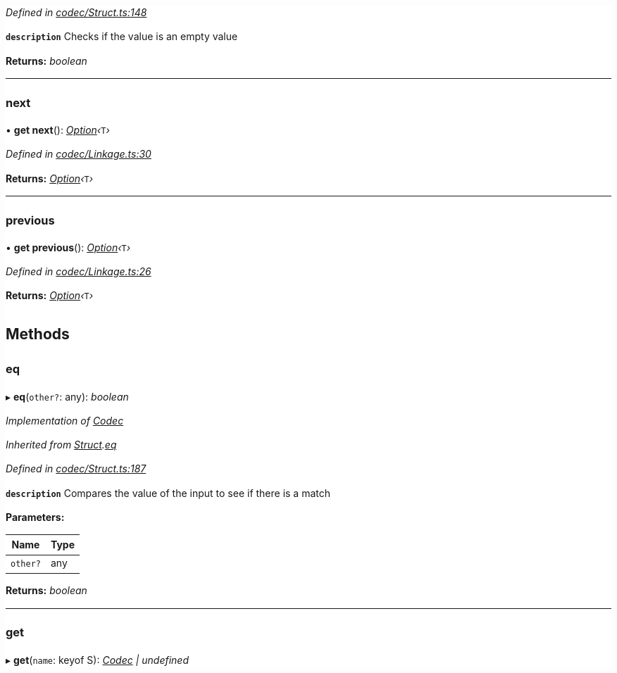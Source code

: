 *Defined in [codec/Struct.ts:148](https://github.com/polkadot-js/api/blob/f9f3956/packages/types/src/codec/Struct.ts#L148)*

**`description`** Checks if the value is an empty value

**Returns:** *boolean*

___

###  next

• **get next**(): *[Option](_codec_option_.option.md)‹*`T`*›*

*Defined in [codec/Linkage.ts:30](https://github.com/polkadot-js/api/blob/f9f3956/packages/types/src/codec/Linkage.ts#L30)*

**Returns:** *[Option](_codec_option_.option.md)‹*`T`*›*

___

###  previous

• **get previous**(): *[Option](_codec_option_.option.md)‹*`T`*›*

*Defined in [codec/Linkage.ts:26](https://github.com/polkadot-js/api/blob/f9f3956/packages/types/src/codec/Linkage.ts#L26)*

**Returns:** *[Option](_codec_option_.option.md)‹*`T`*›*

## Methods

###  eq

▸ **eq**(`other?`: any): *boolean*

*Implementation of [Codec](../interfaces/_types_.codec.md)*

*Inherited from [Struct](_codec_struct_.struct.md).[eq](_codec_struct_.struct.md#eq)*

*Defined in [codec/Struct.ts:187](https://github.com/polkadot-js/api/blob/f9f3956/packages/types/src/codec/Struct.ts#L187)*

**`description`** Compares the value of the input to see if there is a match

**Parameters:**

Name | Type |
------ | ------ |
`other?` | any |

**Returns:** *boolean*

___

###  get

▸ **get**(`name`: keyof S): *[Codec](../interfaces/_types_.codec.md) | undefined*
